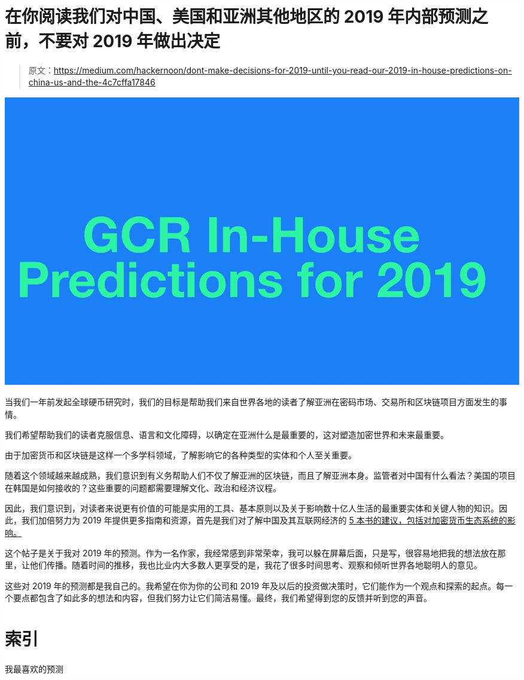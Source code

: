 # 在你阅读我们对中国、美国和亚洲其他地区的 2019 年内部预测之前，不要对 2019 年做出决定

> 原文：<https://medium.com/hackernoon/dont-make-decisions-for-2019-until-you-read-our-2019-in-house-predictions-on-china-us-and-the-4c7cffa17846>

![](img/f36d855c8b05bc0f27ef82950506f31b.png)

当我们一年前发起全球硬币研究时，我们的目标是帮助我们来自世界各地的读者了解亚洲在密码市场、交易所和区块链项目方面发生的事情。

我们希望帮助我们的读者克服信息、语言和文化障碍，以确定在亚洲什么是最重要的，这对塑造加密世界和未来最重要。

由于加密货币和区块链是这样一个多学科领域，了解影响它的各种类型的实体和个人至关重要。

随着这个领域越来越成熟，我们意识到有义务帮助人们不仅了解亚洲的区块链，而且了解亚洲本身。监管者对中国有什么看法？美国的项目在韩国是如何接收的？这些重要的问题都需要理解文化、政治和经济议程。

因此，我们意识到，对读者来说更有价值的可能是实用的工具、基本原则以及关于影响数十亿人生活的最重要实体和关键人物的知识。因此，我们加倍努力为 2019 年提供更多指南和资源，首先是我们对了解中国及其互联网经济的 [5 本书的建议，包括对加密货币生态系统的影响。](https://globalcoinresearch.com/2019/01/05/5-books-to-understanding-china-and-its-internet-economy-including-implications-for-the-cryptocurrency-ecosystem/)

这个帖子是关于我对 2019 年的预测。作为一名作家，我经常感到非常荣幸，我可以躲在屏幕后面，只是写，很容易地把我的想法放在那里，让他们传播。随着时间的推移，我也比业内大多数人更享受的是，我花了很多时间思考、观察和倾听世界各地聪明人的意见。

这些对 2019 年的预测都是我自己的。我希望在你为你的公司和 2019 年及以后的投资做决策时，它们能作为一个观点和探索的起点。每一个要点都包含了如此多的想法和内容，但我们努力让它们简洁易懂。最终，我们希望得到您的反馈并听到您的声音。

# 索引

我最喜欢的预测
